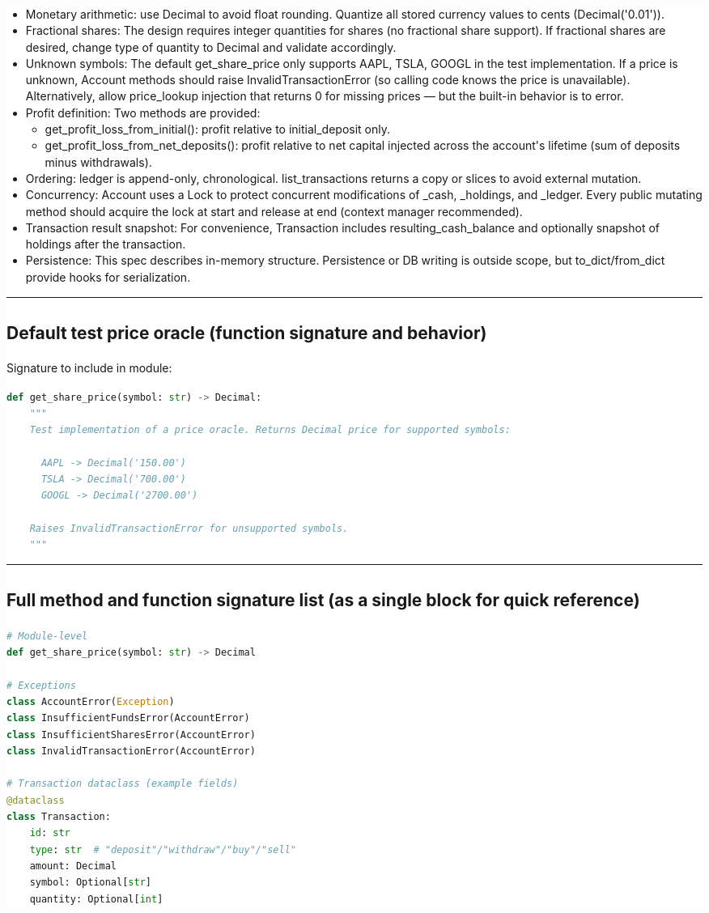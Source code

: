- Monetary arithmetic: use Decimal to avoid float rounding. Quantize all stored currency values to cents (Decimal('0.01')).
- Fractional shares: The design requires integer quantities for shares (no fractional share support). If fractional shares are desired, change type of quantity to Decimal and validate accordingly.
- Unknown symbols: The default get_share_price only supports AAPL, TSLA, GOOGL in the test implementation. If a price is unknown, Account methods should raise InvalidTransactionError (so calling code knows the price is unavailable). Alternatively, allow price_lookup injection that returns 0 for missing prices — but the built-in behavior is to error.
- Profit definition: Two methods are provided:
  - get_profit_loss_from_initial(): profit relative to initial_deposit only.
  - get_profit_loss_from_net_deposits(): profit relative to net capital injected across the account's lifetime (sum of deposits minus withdrawals).
- Ordering: ledger is append-only, chronological. list_transactions returns a copy or slices to avoid external mutation.
- Concurrency: Account uses a Lock to protect concurrent modifications of _cash, _holdings, and _ledger. Every public mutating method should acquire the lock at start and release at end (context manager recommended).
- Transaction result snapshot: For convenience, Transaction includes resulting_cash_balance and optionally snapshot of holdings after the transaction.
- Persistence: This spec describes in-memory structure. Persistence or DB writing is outside scope, but to_dict/from_dict provide hooks for serialization.

---

## Default test price oracle (function signature and behavior)

Signature to include in module:
```python
def get_share_price(symbol: str) -> Decimal:
    """
    Test implementation of a price oracle. Returns Decimal price for supported symbols:

      AAPL -> Decimal('150.00')
      TSLA -> Decimal('700.00')
      GOOGL -> Decimal('2700.00')

    Raises InvalidTransactionError for unsupported symbols.
    """
```

---

## Full method and function signature list (as a single block for quick reference)

```python
# Module-level
def get_share_price(symbol: str) -> Decimal

# Exceptions
class AccountError(Exception)
class InsufficientFundsError(AccountError)
class InsufficientSharesError(AccountError)
class InvalidTransactionError(AccountError)

# Transaction dataclass (example fields)
@dataclass
class Transaction:
    id: str
    type: str  # "deposit"/"withdraw"/"buy"/"sell"
    amount: Decimal
    symbol: Optional[str]
    quantity: Optional[int]
```